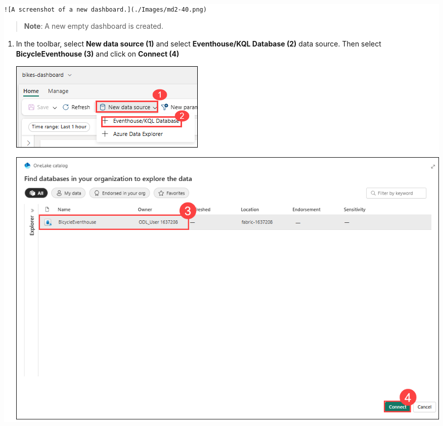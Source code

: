     ![A screenshot of a new dashboard.](./Images/md2-40.png)

   >**Note**: A new empty dashboard is created.

1. In the toolbar, select **New data source (1)** and select **Eventhouse/KQL Database (2)** data source. Then select **BicycleEventhouse (3)** and click on **Connect (4)**

    ![A screenshot of a new dashboard.](./Images/md2-41.png)

    ![A screenshot of a new dashboard.](./Images/md2-42.png)
